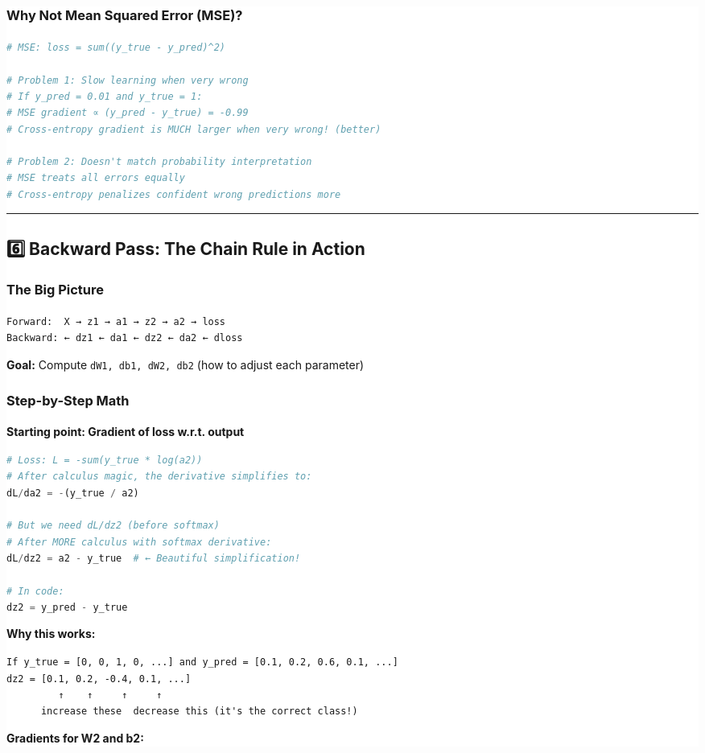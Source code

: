 ### Why Not Mean Squared Error (MSE)?

```python
# MSE: loss = sum((y_true - y_pred)^2)

# Problem 1: Slow learning when very wrong
# If y_pred = 0.01 and y_true = 1:
# MSE gradient ∝ (y_pred - y_true) = -0.99
# Cross-entropy gradient is MUCH larger when very wrong! (better)

# Problem 2: Doesn't match probability interpretation
# MSE treats all errors equally
# Cross-entropy penalizes confident wrong predictions more
```

---

## 6️⃣ Backward Pass: The Chain Rule in Action

### The Big Picture

```
Forward:  X → z1 → a1 → z2 → a2 → loss
Backward: ← dz1 ← da1 ← dz2 ← da2 ← dloss
```

**Goal:** Compute `dW1, db1, dW2, db2` (how to adjust each parameter)

### Step-by-Step Math

**Starting point: Gradient of loss w.r.t. output**

```python
# Loss: L = -sum(y_true * log(a2))
# After calculus magic, the derivative simplifies to:
dL/da2 = -(y_true / a2)

# But we need dL/dz2 (before softmax)
# After MORE calculus with softmax derivative:
dL/dz2 = a2 - y_true  # ← Beautiful simplification!

# In code:
dz2 = y_pred - y_true
```

**Why this works:**
```
If y_true = [0, 0, 1, 0, ...] and y_pred = [0.1, 0.2, 0.6, 0.1, ...]
dz2 = [0.1, 0.2, -0.4, 0.1, ...]
         ↑    ↑     ↑     ↑
      increase these  decrease this (it's the correct class!)
```

**Gradients for W2 and b2:**
